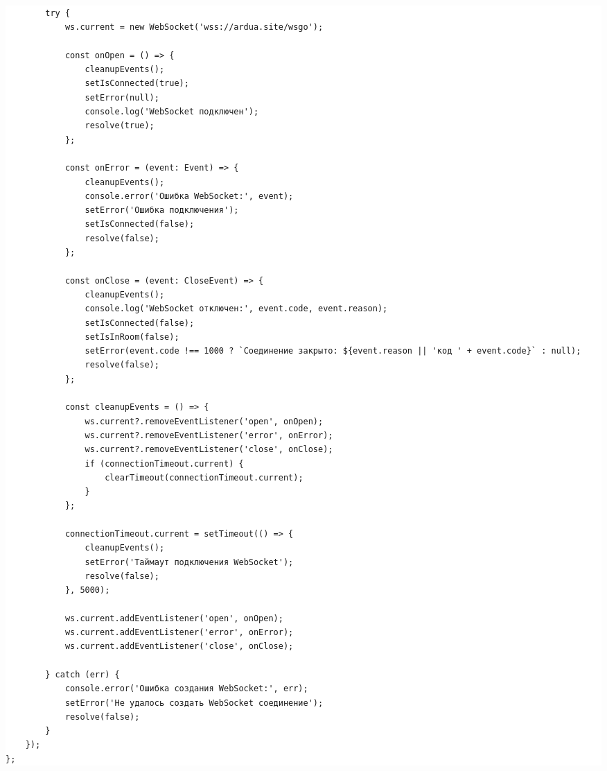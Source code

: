             try {
                ws.current = new WebSocket('wss://ardua.site/wsgo');

                const onOpen = () => {
                    cleanupEvents();
                    setIsConnected(true);
                    setError(null);
                    console.log('WebSocket подключен');
                    resolve(true);
                };

                const onError = (event: Event) => {
                    cleanupEvents();
                    console.error('Ошибка WebSocket:', event);
                    setError('Ошибка подключения');
                    setIsConnected(false);
                    resolve(false);
                };

                const onClose = (event: CloseEvent) => {
                    cleanupEvents();
                    console.log('WebSocket отключен:', event.code, event.reason);
                    setIsConnected(false);
                    setIsInRoom(false);
                    setError(event.code !== 1000 ? `Соединение закрыто: ${event.reason || 'код ' + event.code}` : null);
                    resolve(false);
                };

                const cleanupEvents = () => {
                    ws.current?.removeEventListener('open', onOpen);
                    ws.current?.removeEventListener('error', onError);
                    ws.current?.removeEventListener('close', onClose);
                    if (connectionTimeout.current) {
                        clearTimeout(connectionTimeout.current);
                    }
                };

                connectionTimeout.current = setTimeout(() => {
                    cleanupEvents();
                    setError('Таймаут подключения WebSocket');
                    resolve(false);
                }, 5000);

                ws.current.addEventListener('open', onOpen);
                ws.current.addEventListener('error', onError);
                ws.current.addEventListener('close', onClose);

            } catch (err) {
                console.error('Ошибка создания WebSocket:', err);
                setError('Не удалось создать WebSocket соединение');
                resolve(false);
            }
        });
    };
